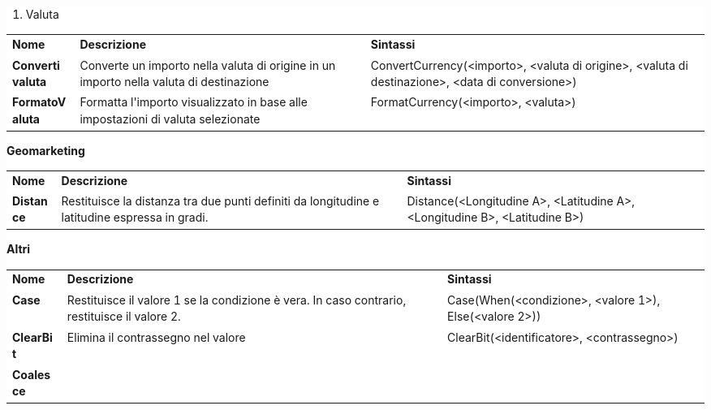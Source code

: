 1. Valuta

<table> 
 <tbody> 
  <tr> 
   <td> <strong>Nome</strong><br /> </td> 
   <td> <strong>Descrizione</strong><br /> </td> 
   <td> <strong>Sintassi</strong><br /> </td> 
  </tr> 
  <tr> 
   <td> <strong>Converti valuta</strong><br /> </td> 
   <td> Converte un importo nella valuta di origine in un importo nella valuta di destinazione<br /> </td> 
   <td> ConvertCurrency(&lt;importo&gt;, &lt;valuta di origine&gt;, &lt;valuta di destinazione&gt;, &lt;data di conversione&gt;)<br /> </td>  
  </tr> 
  <tr> 
   <td> <strong>FormatoValuta</strong><br /> </td> 
   <td> Formatta l'importo visualizzato in base alle impostazioni di valuta selezionate<br /> </td> 
   <td> FormatCurrency(&lt;importo&gt;, &lt;valuta&gt;)<br /> </td>  
  </tr> 
 </tbody> 
</table>

**Geomarketing**

<table> 
 <tbody> 
  <tr> 
   <td> <strong>Nome</strong><br /> </td> 
   <td> <strong>Descrizione</strong><br /> </td> 
   <td> <strong>Sintassi</strong><br /> </td> 
  </tr> 
  <tr> 
   <td> <strong>Distance</strong><br /> </td> 
   <td> Restituisce la distanza tra due punti definiti da longitudine e latitudine espressa in gradi.<br /> </td> 
   <td> Distance(&lt;Longitudine A&gt;, &lt;Latitudine A&gt;, &lt;Longitudine B&gt;, &lt;Latitudine B&gt;)<br /> </td>  
  </tr> 
 </tbody> 
</table>

**Altri**

<table> 
 <tbody> 
  <tr> 
   <td> <strong>Nome</strong><br /> </td> 
   <td> <strong>Descrizione</strong><br /> </td> 
   <td> <strong>Sintassi</strong><br /> </td> 
  </tr> 
  <tr> 
   <td> <strong>Case</strong><br /> </td> 
   <td> Restituisce il valore 1 se la condizione è vera. In caso contrario, restituisce il valore 2.<br /> </td> 
   <td> Case(When(&lt;condizione&gt;, &lt;valore 1&gt;), Else(&lt;valore 2&gt;))<br /> </td> 
  </tr> 
  <tr> 
   <td> <strong>ClearBit</strong><br /> </td> 
   <td> Elimina il contrassegno nel valore<br /> </td> 
   <td> ClearBit(&lt;identificatore&gt;, &lt;contrassegno&gt;)<br /> </td>  
  </tr> 
  <tr> 
   <td> <strong>Coalesce</strong><br /> </td> 